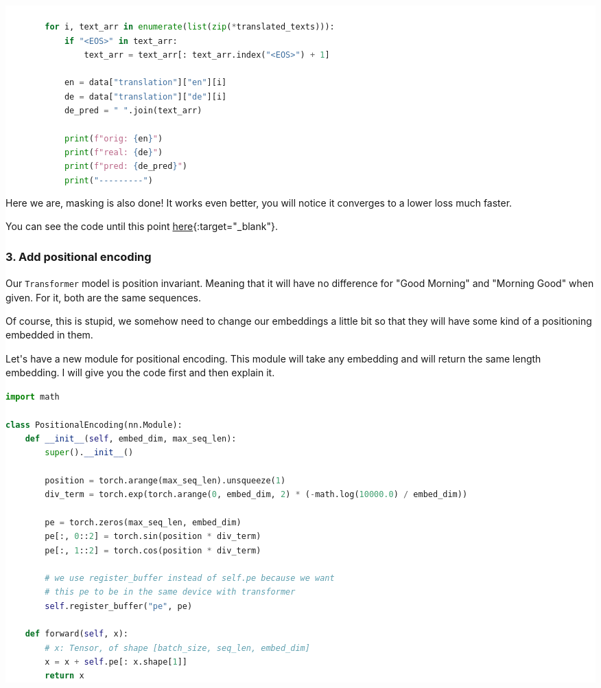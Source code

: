 ```python

        for i, text_arr in enumerate(list(zip(*translated_texts))):
            if "<EOS>" in text_arr:
                text_arr = text_arr[: text_arr.index("<EOS>") + 1]

            en = data["translation"]["en"][i]
            de = data["translation"]["de"][i]
            de_pred = " ".join(text_arr)

            print(f"orig: {en}")
            print(f"real: {de}")
            print(f"pred: {de_pred}")
            print("---------")
```

Here we are, masking is also done! It works even better, you will notice it converges to a lower
loss much faster.

You can see the code until this point [here](https://github.com/anilzeybek/transformer-step-by-step/blob/master/2_mask.py){:target="_blank"}.

### 3. Add positional encoding

Our `Transformer` model is position invariant. Meaning that it will have no difference for "Good Morning" and
"Morning Good" when given. For it, both are the same sequences.

Of course, this is stupid, we somehow need to change our embeddings a little bit so that they will have some kind of a 
positioning embedded in them.

Let's have a new module for positional encoding. This module will take any embedding and will return the same length
embedding. I will give you the code first and then explain it.

```python
import math

class PositionalEncoding(nn.Module):
    def __init__(self, embed_dim, max_seq_len):
        super().__init__()

        position = torch.arange(max_seq_len).unsqueeze(1)
        div_term = torch.exp(torch.arange(0, embed_dim, 2) * (-math.log(10000.0) / embed_dim))

        pe = torch.zeros(max_seq_len, embed_dim)
        pe[:, 0::2] = torch.sin(position * div_term)
        pe[:, 1::2] = torch.cos(position * div_term)

        # we use register_buffer instead of self.pe because we want 
        # this pe to be in the same device with transformer
        self.register_buffer("pe", pe)

    def forward(self, x):
        # x: Tensor, of shape [batch_size, seq_len, embed_dim]
        x = x + self.pe[: x.shape[1]]
        return x
```
